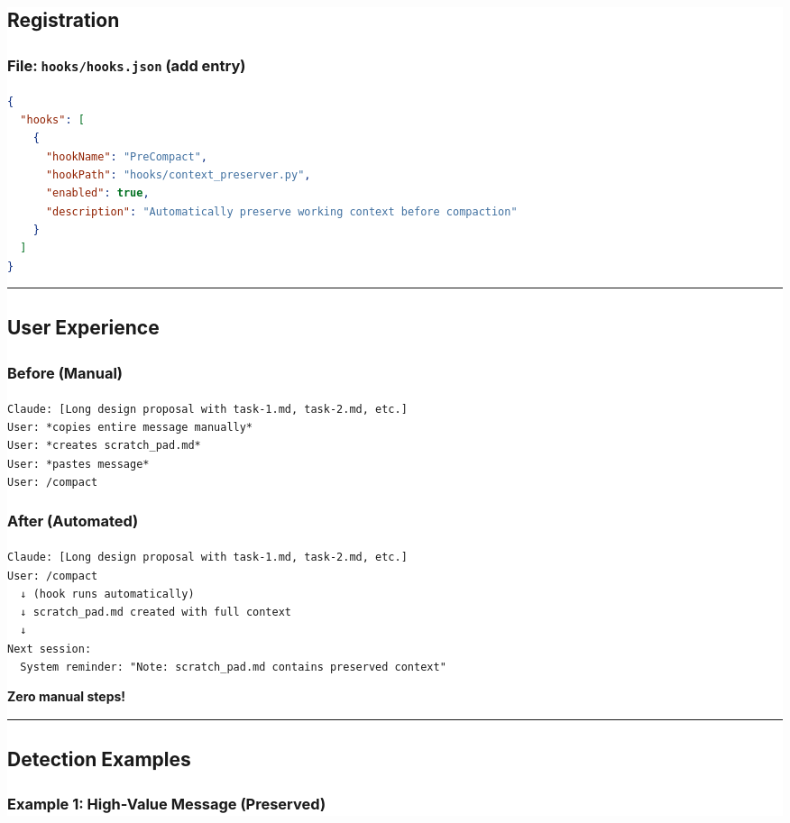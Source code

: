 
## Registration

### File: `hooks/hooks.json` (add entry)

```json
{
  "hooks": [
    {
      "hookName": "PreCompact",
      "hookPath": "hooks/context_preserver.py",
      "enabled": true,
      "description": "Automatically preserve working context before compaction"
    }
  ]
}
```

---

## User Experience

### Before (Manual)

```
Claude: [Long design proposal with task-1.md, task-2.md, etc.]
User: *copies entire message manually*
User: *creates scratch_pad.md*
User: *pastes message*
User: /compact
```

### After (Automated)

```
Claude: [Long design proposal with task-1.md, task-2.md, etc.]
User: /compact
  ↓ (hook runs automatically)
  ↓ scratch_pad.md created with full context
  ↓
Next session:
  System reminder: "Note: scratch_pad.md contains preserved context"
```

**Zero manual steps!**

---

## Detection Examples

### Example 1: High-Value Message (Preserved)
